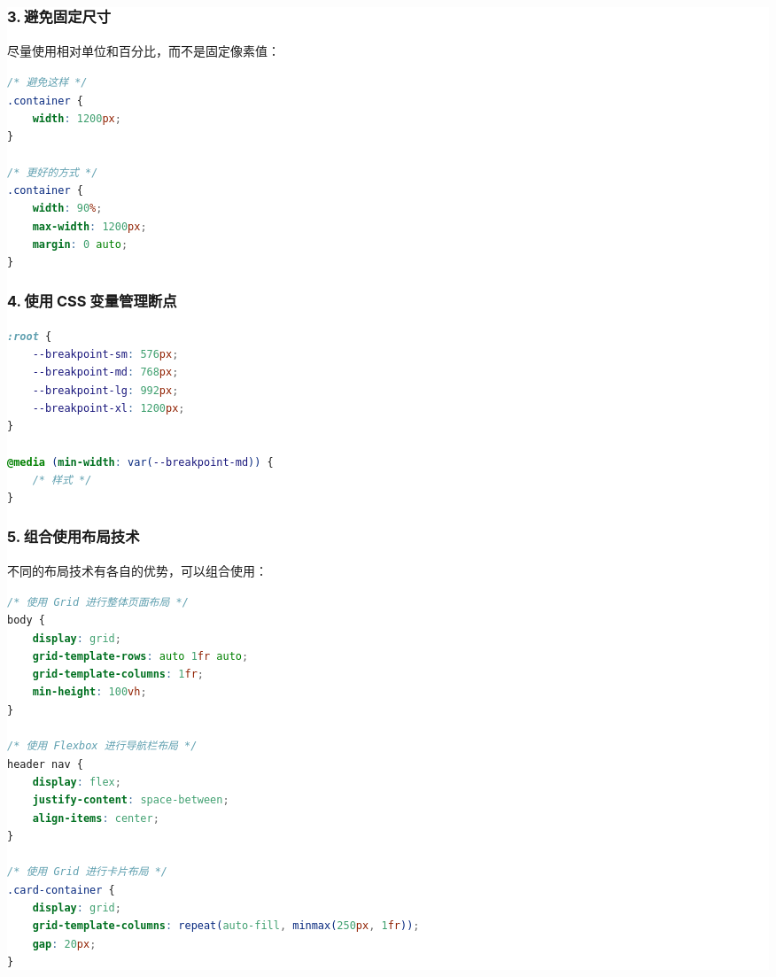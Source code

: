 ### 3. 避免固定尺寸

尽量使用相对单位和百分比，而不是固定像素值：

```css
/* 避免这样 */
.container {
    width: 1200px;
}

/* 更好的方式 */
.container {
    width: 90%;
    max-width: 1200px;
    margin: 0 auto;
}
```

### 4. 使用 CSS 变量管理断点

```css
:root {
    --breakpoint-sm: 576px;
    --breakpoint-md: 768px;
    --breakpoint-lg: 992px;
    --breakpoint-xl: 1200px;
}

@media (min-width: var(--breakpoint-md)) {
    /* 样式 */
}
```

### 5. 组合使用布局技术

不同的布局技术有各自的优势，可以组合使用：

```css
/* 使用 Grid 进行整体页面布局 */
body {
    display: grid;
    grid-template-rows: auto 1fr auto;
    grid-template-columns: 1fr;
    min-height: 100vh;
}

/* 使用 Flexbox 进行导航栏布局 */
header nav {
    display: flex;
    justify-content: space-between;
    align-items: center;
}

/* 使用 Grid 进行卡片布局 */
.card-container {
    display: grid;
    grid-template-columns: repeat(auto-fill, minmax(250px, 1fr));
    gap: 20px;
}
```
